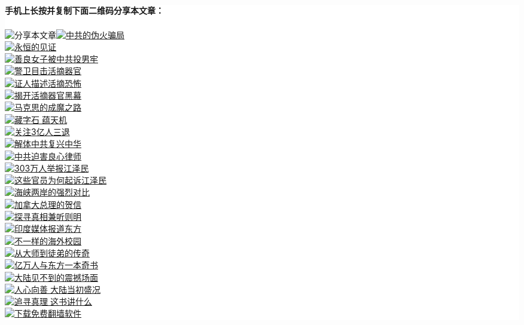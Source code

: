 <strong>手机上长按并复制下面二维码分享本文章：</strong><br><br><img src="http://d1p1.ip.zn2.us/v.php?action=qrcode&url=/gb/15/5/14/n4434855.md%231" title="分享本文章"></td><td VALIGN=TOP><a href="/gb/16/1/21/n4622075.md?dfh#1" target="_blank"><img src="https://raw.githubusercontent.com/wlrgim293/djy/master/gb/300/wei-f1.jpg" title="中共的伪火骗局"  alt="中共的伪火骗局"></a><br><a href="https://github.com/wlrgim293/www/blob/master/README.md?dfh#9" target="_blank"><img src="https://raw.githubusercontent.com/wlrgim293/djy/master/gb/300/yong-h.jpg" title="永恒的见证"  alt="永恒的见证"></a><br><a href="/gb/13/9/29/n3974789.md?dfh#1" target="_blank"><img src="https://raw.githubusercontent.com/wlrgim293/djy/master/gb/300/shang-lnz.jpg" title="善良女子被中共投男牢"  alt="善良女子被中共投男牢"></a><br><a href="/gb/16/3/16/n4663449.md?dfh#1" target="_blank"><img src="https://raw.githubusercontent.com/wlrgim293/djy/master/gb/300/huo-z3.jpg" title="警卫目击活摘器官"  alt="警卫目击活摘器官"></a><br><a href="/gb/16/8/7/n8177641.md?dfh#1" target="_blank"><img src="https://raw.githubusercontent.com/wlrgim293/djy/master/gb/300/huo-z4.jpg" title="证人描述活摘恐怖"  alt="证人描述活摘恐怖"></a><br><a href="/gb/10/4/19/n2881569.md?dfh#1" target="_blank"><img src="https://raw.githubusercontent.com/wlrgim293/djy/master/gb/300/huo-z1.jpg" title="揭开活摘器官黑幕"  alt="揭开活摘器官黑幕"></a><br><a href="/gb/10/11/7/n3077476.md?dfh#1" target="_blank"><img src="https://raw.githubusercontent.com/wlrgim293/djy/master/gb/300/ma-ks.jpg" title="马克思的成魔之路"  alt="马克思的成魔之路"></a><br><a href="/gb/14/6/9/n4173977.md?dfh#1" target="_blank"><img src="https://raw.githubusercontent.com/wlrgim293/djy/master/gb/300/chang-zs.jpg" title="藏字石 蕴天机"  alt="藏字石 蕴天机"></a><br><a href="/gb/18/5/10/n10381511.md?dfh#1" target="_blank"><img src="https://raw.githubusercontent.com/wlrgim293/djy/master/gb/300/st1.jpg" title="关注3亿人三退"  alt="关注3亿人三退"></a><br><a href="/gb/18/3/21/n10237682.md?dfh#1" target="_blank"><img src="https://raw.githubusercontent.com/wlrgim293/djy/master/gb/300/jie-t.jpg" title="解体中共复兴中华"  alt="解体中共复兴中华"></a><br><a href="/gb/9/2/9/n2422991.md?dfh#1" target="_blank"><img src="https://raw.githubusercontent.com/wlrgim293/djy/master/gb/300/gao-zs.jpg" title="中共迫害良心律师"  alt="中共迫害良心律师"></a><br><a href="/gb/18/12/9/n10900044.md?dfh#1" target="_blank"><img src="https://raw.githubusercontent.com/wlrgim293/djy/master/gb/300/sj1.jpg" title="303万人举报江泽民"  alt="303万人举报江泽民"></a><br><a href="/gb/18/8/28/n10672014.md?dfh#1" target="_blank"><img src="https://raw.githubusercontent.com/wlrgim293/djy/master/gb/300/sj2.jpg" title="这些官员为何起诉江泽民"  alt="这些官员为何起诉江泽民"></a><br><a href="/gb/8/12/18/n2367165.md?dfh#1" target="_blank"><img src="https://raw.githubusercontent.com/wlrgim293/djy/master/gb/300/liangan.jpg" title="海峡两岸的强烈对比"  alt="海峡两岸的强烈对比"></a><br><a href="/gb/15/12/10/n4593139.md?dfh#1" target="_blank"><img src="https://raw.githubusercontent.com/wlrgim293/djy/master/gb/300/jia-ndzl.jpg" title="加拿大总理的贺信"  alt="加拿大总理的贺信"></a><br><a href="/gb/11/6/17/n3289382.md?dfh#1" target="_blank"><img src="https://raw.githubusercontent.com/wlrgim293/djy/master/gb/300/xiao-wd.jpg" title="探寻真相兼听则明"  alt="探寻真相兼听则明"></a><br><a href="/gb/18/10/27/n10812623.md?dfh#1" target="_blank"><img src="https://raw.githubusercontent.com/wlrgim293/djy/master/gb/300/yindu.jpg" title="印度媒体报道东方"  alt="印度媒体报道东方"></a><br><a href="/gb/18/6/9/n10469652.md?dfh#1" target="_blank"><img src="https://raw.githubusercontent.com/wlrgim293/djy/master/gb/300/xie-j.jpg" title="不一样的海外校园"  alt="不一样的海外校园"></a><br><a href="/gb/7/4/5/n1669415.md?dfh#1" target="_blank"><img src="https://raw.githubusercontent.com/wlrgim293/djy/master/gb/300/li-up.jpg" title="从大师到徒弟的传奇"  alt="从大师到徒弟的传奇"></a><br><a href="/gb/17/5/26/n9191512.md?dfh#1" target="_blank"><img src="https://raw.githubusercontent.com/wlrgim293/djy/master/gb/300/zfl2.jpg" title="亿万人与东方一本奇书"  alt="亿万人与东方一本奇书"></a><br><a href="/gb/13/11/27/n4020290.md?dfh#1" target="_blank"><img src="https://raw.githubusercontent.com/wlrgim293/djy/master/gb/300/zhen-h.jpg" title="大陆见不到的震撼场面"  alt="大陆见不到的震撼场面"></a><br><a href="/gb/15/7/17/n4482910.md?dfh#1" target="_blank"><img src="https://raw.githubusercontent.com/wlrgim293/djy/master/gb/300/dalu-sk.jpg" title="人心向善 大陆当初盛况"  alt="人心向善 大陆当初盛况"></a><br><a href="/gb/19/1/5/n10955468.md?dfh#1" target="_blank"><img src="https://raw.githubusercontent.com/wlrgim293/djy/master/gb/300/zfl1.jpg" title="追寻真理 这书讲什么"  alt="追寻真理 这书讲什么"></a><br><a href="https://github.com/bannedbook/fanqiang/wiki" target="_blank"><img src="https://raw.githubusercontent.com/wlrgim293/djy/master/gb/300/fq1.jpg" title="下载免费翻墙软件"  alt="下载免费翻墙软件"></a><br></td></tr></table>